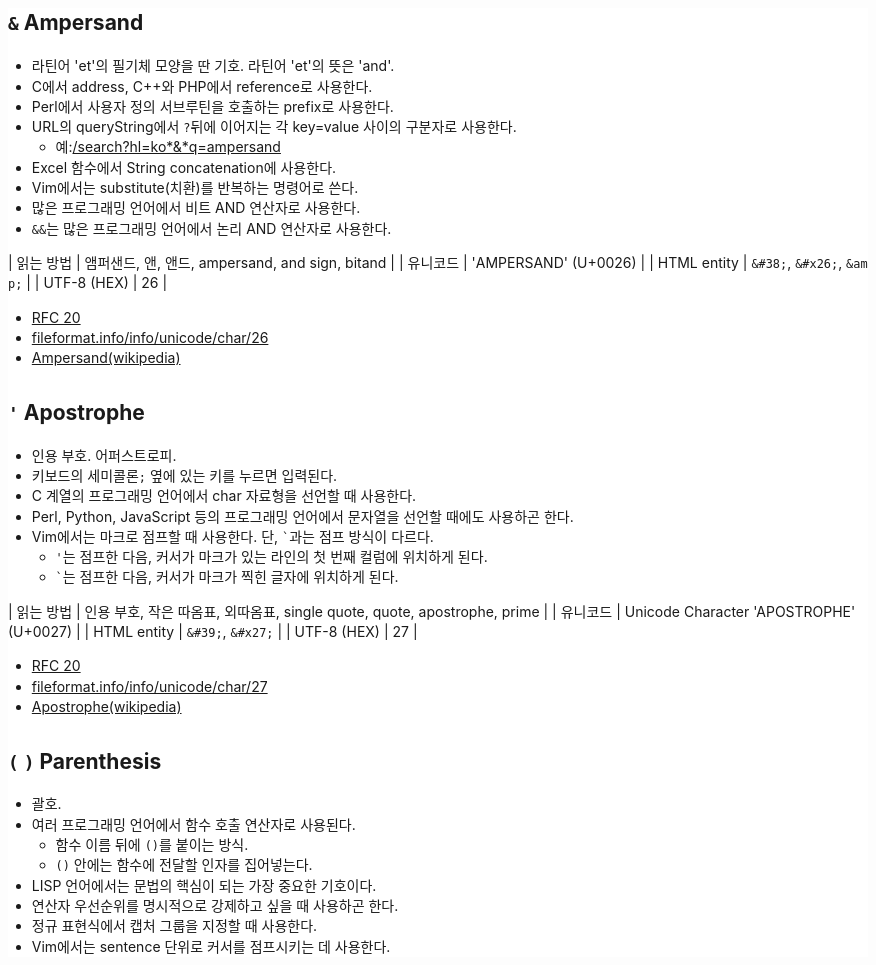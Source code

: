 ## `&` Ampersand

* 라틴어 'et'의 필기체 모양을 딴 기호. 라틴어 'et'의 뜻은 'and'.
* C에서 address, C++와 PHP에서 reference로 사용한다.
* Perl에서 사용자 정의 서브루틴을 호출하는 prefix로 사용한다.
* URL의 queryString에서 `?`뒤에 이어지는 각 key=value 사이의 구분자로 사용한다.
    * 예:[/search?hl=ko*&*q=ampersand](https://www.google.co.kr/search?hl=ko&q=ampersand )
* Excel 함수에서 String concatenation에 사용한다.
* Vim에서는 substitute(치환)를 반복하는 명령어로 쓴다.
* 많은 프로그래밍 언어에서 비트 AND 연산자로 사용한다.
* `&&`는 많은 프로그래밍 언어에서 논리 AND 연산자로 사용한다.

| 읽는 방법   | 앰퍼샌드, 앤, 앤드, ampersand, and sign, bitand |
| 유니코드    | 'AMPERSAND' (U+0026)                            |
| HTML entity | `&#38;`, `&#x26;`, `&amp;`                      |
| UTF-8 (HEX) | 26                                              |

* [RFC 20](https://tools.ietf.org/html/rfc20#section-4.2 )
* [fileformat.info/info/unicode/char/26](http://www.fileformat.info/info/unicode/char/26 )
* [Ampersand(wikipedia)](https://en.wikipedia.org/wiki/Ampersand )

## `'` Apostrophe

* 인용 부호. 어퍼스트로피.
* 키보드의 세미콜론`;` 옆에 있는 키를 누르면 입력된다.
* C 계열의 프로그래밍 언어에서 char 자료형을 선언할 때 사용한다.
* Perl, Python, JavaScript 등의 프로그래밍 언어에서 문자열을 선언할 때에도 사용하곤 한다.
* Vim에서는 마크로 점프할 때 사용한다. 단, ``` ` ```과는 점프 방식이 다르다.
    * `'`는 점프한 다음, 커서가 마크가 있는 라인의 첫 번째 컬럼에 위치하게 된다.
    * ``` ` ```는 점프한 다음, 커서가 마크가 찍힌 글자에 위치하게 된다.

| 읽는 방법   | 인용 부호, 작은 따옴표, 외따옴표, single quote, quote, apostrophe, prime |
| 유니코드    | Unicode Character 'APOSTROPHE' (U+0027)                                  |
| HTML entity | `&#39;`, `&#x27;`                                                        |
| UTF-8 (HEX) | 27                                                                       |

* [RFC 20](https://tools.ietf.org/html/rfc20#section-4.2 )
* [fileformat.info/info/unicode/char/27](http://www.fileformat.info/info/unicode/char/27 )
* [Apostrophe(wikipedia)](https://en.wikipedia.org/wiki/Apostrophe )

## `(` `)` Parenthesis

* 괄호.
* 여러 프로그래밍 언어에서 함수 호출 연산자로 사용된다.
    * 함수 이름 뒤에 `()`를 붙이는 방식.
    * `()` 안에는 함수에 전달할 인자를 집어넣는다.
* LISP 언어에서는 문법의 핵심이 되는 가장 중요한 기호이다.
* 연산자 우선순위를 명시적으로 강제하고 싶을 때 사용하곤 한다.
* 정규 표현식에서 캡처 그룹을 지정할 때 사용한다.
* Vim에서는 sentence 단위로 커서를 점프시키는 데 사용한다.
